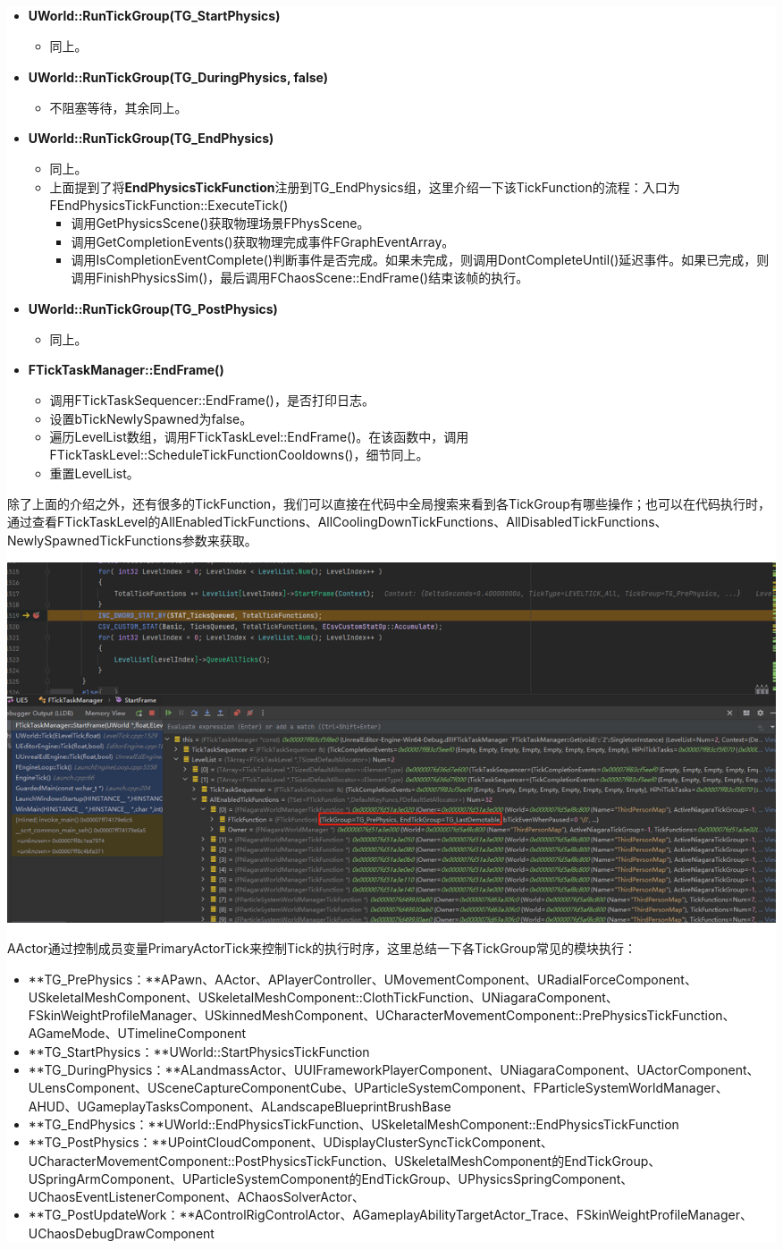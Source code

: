 
- **UWorld::RunTickGroup(TG_StartPhysics)**
  - 同上。
- **UWorld::RunTickGroup(TG_DuringPhysics, false)**
  - 不阻塞等待，其余同上。
- **UWorld::RunTickGroup(TG_EndPhysics)**
  - 同上。
  - 上面提到了将**EndPhysicsTickFunction**注册到TG_EndPhysics组，这里介绍一下该TickFunction的流程：入口为FEndPhysicsTickFunction::ExecuteTick()
    - 调用GetPhysicsScene()获取物理场景FPhysScene。
    - 调用GetCompletionEvents()获取物理完成事件FGraphEventArray。
    - 调用IsCompletionEventComplete()判断事件是否完成。如果未完成，则调用DontCompleteUntil()延迟事件。如果已完成，则调用FinishPhysicsSim()，最后调用FChaosScene::EndFrame()结束该帧的执行。
- **UWorld::RunTickGroup(TG_PostPhysics)**
  - 同上。

- **FTickTaskManager::EndFrame()**
  - 调用FTickTaskSequencer::EndFrame()，是否打印日志。
  - 设置bTickNewlySpawned为false。
  - 遍历LevelList数组，调用FTickTaskLevel::EndFrame()。在该函数中，调用FTickTaskLevel::ScheduleTickFunctionCooldowns()，细节同上。
  - 重置LevelList。

除了上面的介绍之外，还有很多的TickFunction，我们可以直接在代码中全局搜索来看到各TickGroup有哪些操作；也可以在代码执行时，通过查看FTickTaskLevel的AllEnabledTickFunctions、AllCoolingDownTickFunctions、AllDisabledTickFunctions、NewlySpawnedTickFunctions参数来获取。

![](pictures\TickGroupShow.png)

AActor通过控制成员变量PrimaryActorTick来控制Tick的执行时序，这里总结一下各TickGroup常见的模块执行：

- **TG_PrePhysics：**APawn、AActor、APlayerController、UMovementComponent、URadialForceComponent、USkeletalMeshComponent、USkeletalMeshComponent::ClothTickFunction、UNiagaraComponent、FSkinWeightProfileManager、USkinnedMeshComponent、UCharacterMovementComponent::PrePhysicsTickFunction、AGameMode、UTimelineComponent
- **TG_StartPhysics：**UWorld::StartPhysicsTickFunction
- **TG_DuringPhysics：**ALandmassActor、UUIFrameworkPlayerComponent、UNiagaraComponent、UActorComponent、ULensComponent、USceneCaptureComponentCube、UParticleSystemComponent、FParticleSystemWorldManager、AHUD、UGameplayTasksComponent、ALandscapeBlueprintBrushBase
- **TG_EndPhysics：**UWorld::EndPhysicsTickFunction、USkeletalMeshComponent::EndPhysicsTickFunction
- **TG_PostPhysics：**UPointCloudComponent、UDisplayClusterSyncTickComponent、UCharacterMovementComponent::PostPhysicsTickFunction、USkeletalMeshComponent的EndTickGroup、USpringArmComponent、UParticleSystemComponent的EndTickGroup、UPhysicsSpringComponent、UChaosEventListenerComponent、AChaosSolverActor、
- **TG_PostUpdateWork：**AControlRigControlActor、AGameplayAbilityTargetActor_Trace、FSkinWeightProfileManager、UChaosDebugDrawComponent
